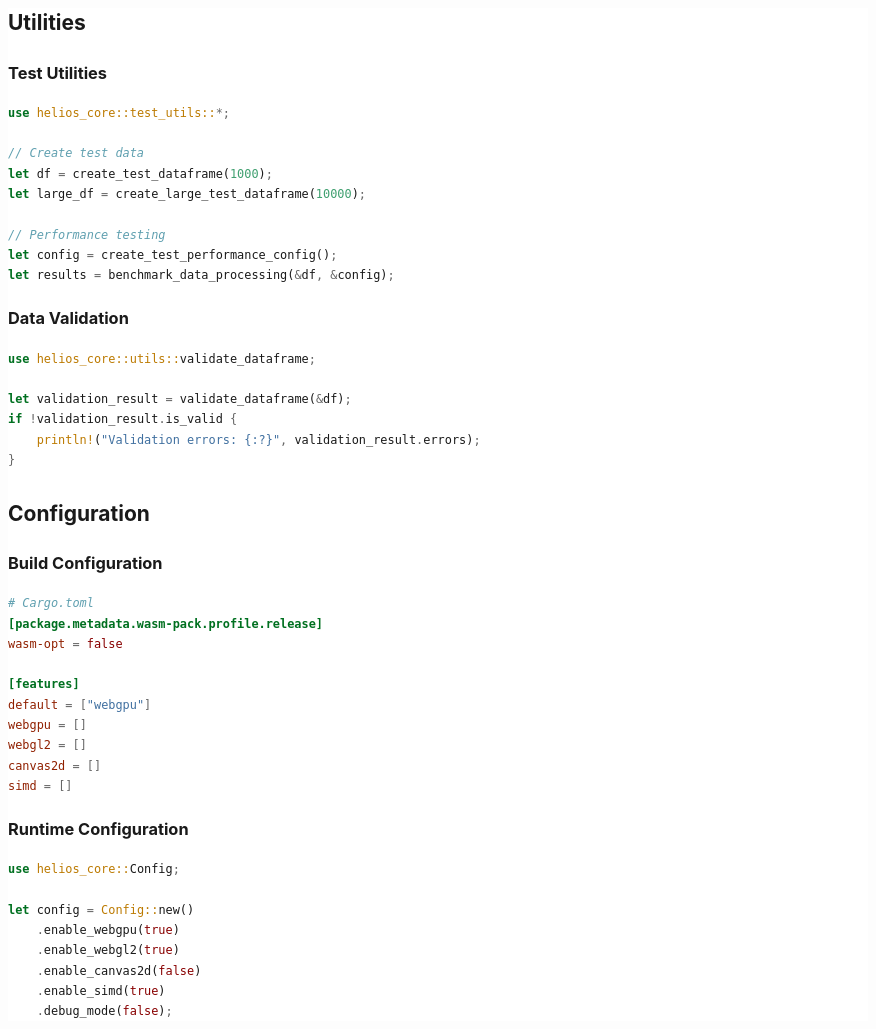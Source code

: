 ## Utilities

### Test Utilities

```rust
use helios_core::test_utils::*;

// Create test data
let df = create_test_dataframe(1000);
let large_df = create_large_test_dataframe(10000);

// Performance testing
let config = create_test_performance_config();
let results = benchmark_data_processing(&df, &config);
```

### Data Validation

```rust
use helios_core::utils::validate_dataframe;

let validation_result = validate_dataframe(&df);
if !validation_result.is_valid {
    println!("Validation errors: {:?}", validation_result.errors);
}
```

## Configuration

### Build Configuration

```toml
# Cargo.toml
[package.metadata.wasm-pack.profile.release]
wasm-opt = false

[features]
default = ["webgpu"]
webgpu = []
webgl2 = []
canvas2d = []
simd = []
```

### Runtime Configuration

```rust
use helios_core::Config;

let config = Config::new()
    .enable_webgpu(true)
    .enable_webgl2(true)
    .enable_canvas2d(false)
    .enable_simd(true)
    .debug_mode(false);
```
